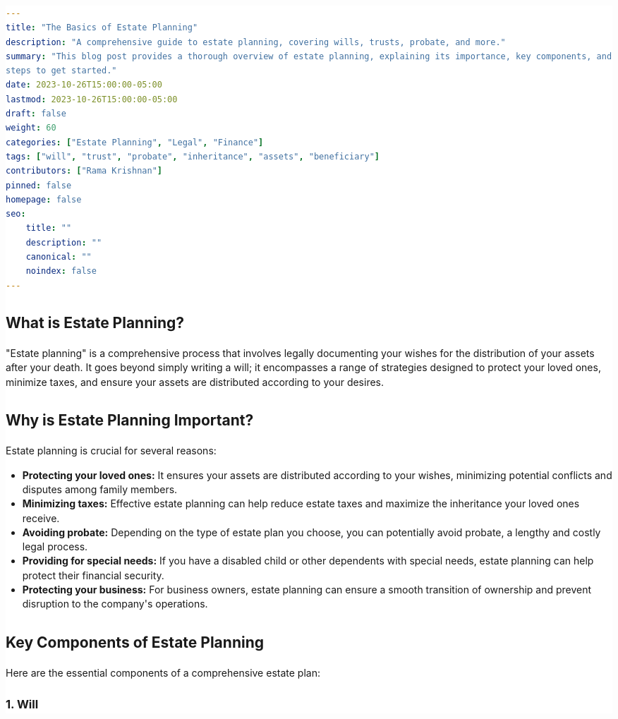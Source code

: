 ```yaml
---
title: "The Basics of Estate Planning"
description: "A comprehensive guide to estate planning, covering wills, trusts, probate, and more."
summary: "This blog post provides a thorough overview of estate planning, explaining its importance, key components, and steps to get started."
date: 2023-10-26T15:00:00-05:00
lastmod: 2023-10-26T15:00:00-05:00
draft: false
weight: 60
categories: ["Estate Planning", "Legal", "Finance"]
tags: ["will", "trust", "probate", "inheritance", "assets", "beneficiary"]
contributors: ["Rama Krishnan"]
pinned: false
homepage: false
seo:
    title: ""
    description: ""
    canonical: ""
    noindex: false
---
```


## What is Estate Planning?

"Estate planning" is a comprehensive process that involves legally documenting your wishes for the distribution of your assets after your death. It goes beyond simply writing a will; it encompasses a range of strategies designed to protect your loved ones, minimize taxes, and ensure your assets are distributed according to your desires. 

## Why is Estate Planning Important?

Estate planning is crucial for several reasons:

* **Protecting your loved ones:** It ensures your assets are distributed according to your wishes, minimizing potential conflicts and disputes among family members.
* **Minimizing taxes:** Effective estate planning can help reduce estate taxes and maximize the inheritance your loved ones receive.
* **Avoiding probate:** Depending on the type of estate plan you choose, you can potentially avoid probate, a lengthy and costly legal process.
* **Providing for special needs:** If you have a disabled child or other dependents with special needs, estate planning can help protect their financial security.
* **Protecting your business:** For business owners, estate planning can ensure a smooth transition of ownership and prevent disruption to the company's operations.

## Key Components of Estate Planning

Here are the essential components of a comprehensive estate plan:

### **1. Will**
